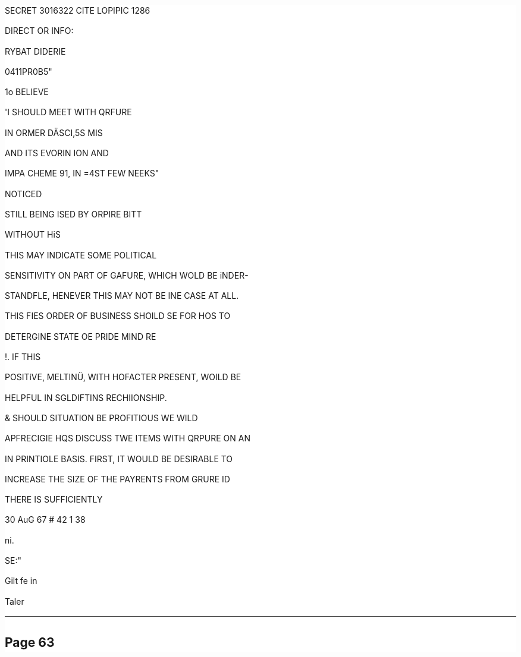 SECRET 3016322 CITE LOPIPIC 1286

DIRECT OR INFO:

RYBAT DIDERIE

0411PR0B5"

1o BELIEVE

'I SHOULD MEET WITH QRFURE

IN ORMER DÄSCI,5S MIS

AND ITS EVORIN ION AND

IMPA CHEME 91, IN =4ST FEW NEEKS"

NOTICED

STILL BEING ISED BY ORPIRE BITT

WITHOUT HiS

THIS MAY INDICATE SOME POLITICAL

SENSITIVITY ON PART OF GAFURE, WHICH WOLD BE iNDER-

STANDFLE, HENEVER THIS MAY NOT BE INE CASE AT ALL.

THIS FIES ORDER OF BUSINESS SHOILD SE FOR HOS TO

DETERGINE STATE OE PRIDE MIND RE

!. IF THIS

POSITiVE, MELTINÜ, WITH HOFACTER PRESENT, WOILD BE

HELPFUL IN SGLDIFTINS RECHIIONSHIP.

& SHOULD SITUATION BE PROFITIOUS WE WILD

APFRECIGIE HQS DISCUSS TWE ITEMS WITH QRPURE ON AN

IN PRINTIOLE BASIS. FIRST, IT WOULD BE DESIRABLE TO

INCREASE THE SIZE OF THE PAYRENTS FROM GRURE ID

THERE IS SUFFICIENTLY

30 AuG 67 # 42 1 38

ni.

SE:"

Gilt fe in

Taler

---

## Page 63
